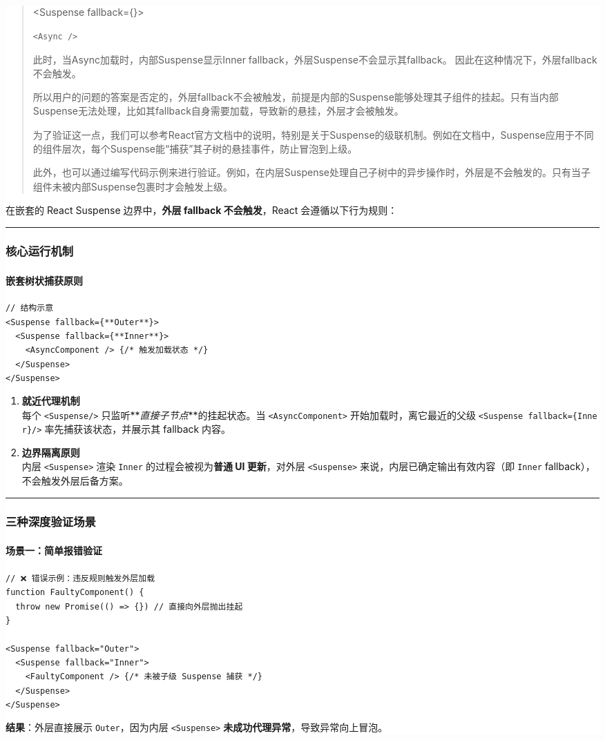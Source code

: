 >   <Suspense fallback={<Inner>}>
>
>     <Async />
>
>   </Suspense>
>
> </Suspense>
>
> 此时，当Async加载时，内部Suspense显示Inner fallback，外层Suspense不会显示其fallback。 因此在这种情况下，外层fallback不会触发。
>
> 所以用户的问题的答案是否定的，外层fallback不会被触发，前提是内部的Suspense能够处理其子组件的挂起。只有当内部Suspense无法处理，比如其fallback自身需要加载，导致新的悬挂，外层才会被触发。
>
> 为了验证这一点，我们可以参考React官方文档中的说明，特别是关于Suspense的级联机制。例如在文档中，Suspense应用于不同的组件层次，每个Suspense能“捕获”其子树的悬挂事件，防止冒泡到上级。
>
> 此外，也可以通过编写代码示例来进行验证。例如，在内层Suspense处理自己子树中的异步操作时，外层是不会触发的。只有当子组件未被内部Suspense包裹时才会触发上级。
>
> 



在嵌套的 React Suspense 边界中，**外层 fallback 不会触发**，React 会遵循以下行为规则：

---
### 核心运行机制
#### 嵌套树状捕获原则
```tsx
// 结构示意
<Suspense fallback={**Outer**}>
  <Suspense fallback={**Inner**}>
    <AsyncComponent /> {/* 触发加载状态 */}
  </Suspense>
</Suspense>
```

1. **就近代理机制**  
   每个 `<Suspense/>` 只监听**_直接子节点_**的挂起状态。当 `<AsyncComponent>` 开始加载时，离它最近的父级 `<Suspense fallback={Inner}/>` 率先捕获该状态，并展示其 fallback 内容。
   
2. **边界隔离原则**  
内层 `<Suspense>` 渲染 `Inner` 的过程会被视为**普通 UI 更新**，对外层 `<Suspense>` 来说，内层已确定输出有效内容（即 `Inner` fallback），不会触发外层后备方案。

---
### 三种深度验证场景
#### 场景一：简单报错验证
```tsx
// ❌ 错误示例：违反规则触发外层加载
function FaultyComponent() {
  throw new Promise(() => {}) // 直接向外层抛出挂起
}

<Suspense fallback="Outer">
  <Suspense fallback="Inner">
    <FaultyComponent /> {/* 未被子级 Suspense 捕获 */}
  </Suspense>
</Suspense>
```
**结果**：外层直接展示 `Outer`，因为内层 `<Suspense>` **未成功代理异常**，导致异常向上冒泡。
